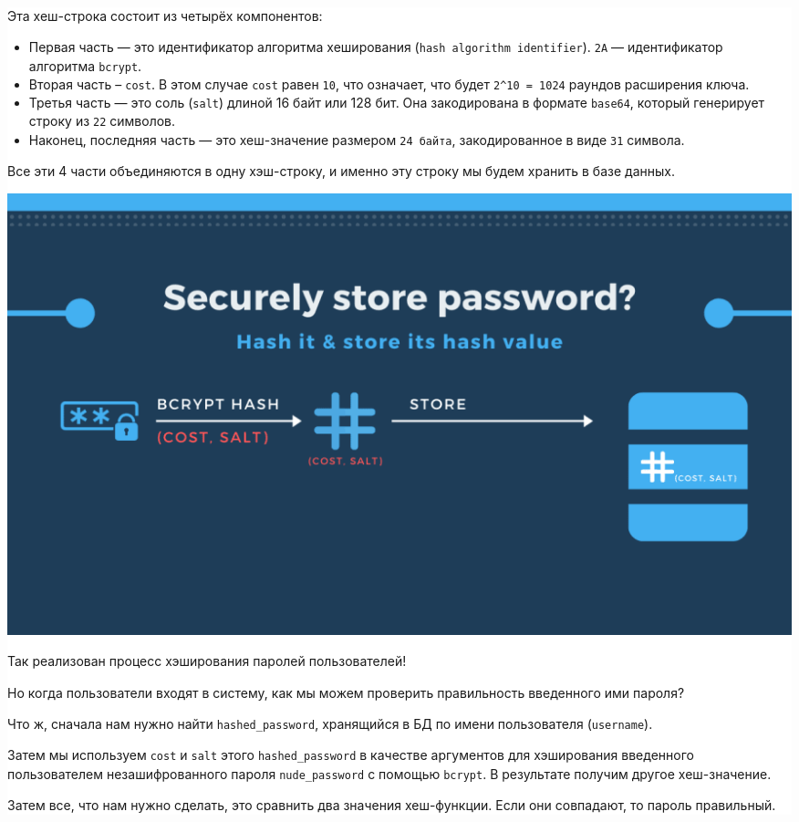 Эта хеш-строка состоит из четырёх компонентов:

* Первая часть — это идентификатор алгоритма хеширования (`hash algorithm identifier`). 
  `2A` — идентификатор алгоритма `bcrypt`.
* Вторая часть – `cost`. В этом случае `cost` равен `10`, что означает, что 
  будет `2^10 = 1024` раундов расширения ключа.
* Третья часть — это соль (`salt`) длиной 16 байт или 128 бит. Она закодирована 
  в формате `base64`, который генерирует строку из `22` символов.
* Наконец, последняя часть — это хеш-значение размером `24 байта`, закодированное 
  в виде `31` символа.

Все эти 4 части объединяются в одну хэш-строку, и именно эту строку мы будем 
хранить в базе данных.

![](../images/part17/0q79j58zhd2totxlgabn.png)

Так реализован процесс хэширования паролей пользователей!

Но когда пользователи входят в систему, как мы можем проверить правильность 
введенного ими пароля?

Что ж, сначала нам нужно найти `hashed_password`, хранящийся в БД по имени 
пользователя (`username`).

Затем мы используем `cost` и `salt` этого `hashed_password` в качестве 
аргументов для хэширования введенного пользователем незашифрованного пароля 
`nude_password` с помощью `bcrypt`. В результате получим другое хеш-значение.

Затем все, что нам нужно сделать, это сравнить два значения хеш-функции. Если 
они совпадают, то пароль правильный.
